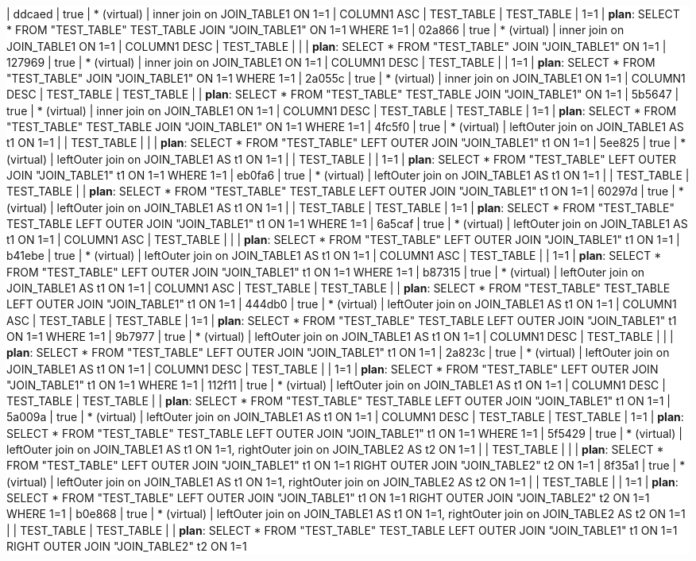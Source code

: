 | ddcaed      | true     | * (virtual)                 | inner join on JOIN_TABLE1 ON 1=1                                                        | COLUMN1 ASC  | TEST_TABLE | TEST_TABLE    | 1=1   | **plan**: SELECT * FROM "TEST_TABLE" TEST_TABLE JOIN "JOIN_TABLE1" ON 1=1 WHERE 1=1
| 02a866      | true     | * (virtual)                 | inner join on JOIN_TABLE1 ON 1=1                                                        | COLUMN1 DESC | TEST_TABLE |               |       | **plan**: SELECT * FROM "TEST_TABLE" JOIN "JOIN_TABLE1" ON 1=1
| 127969      | true     | * (virtual)                 | inner join on JOIN_TABLE1 ON 1=1                                                        | COLUMN1 DESC | TEST_TABLE |               | 1=1   | **plan**: SELECT * FROM "TEST_TABLE" JOIN "JOIN_TABLE1" ON 1=1 WHERE 1=1
| 2a055c      | true     | * (virtual)                 | inner join on JOIN_TABLE1 ON 1=1                                                        | COLUMN1 DESC | TEST_TABLE | TEST_TABLE    |       | **plan**: SELECT * FROM "TEST_TABLE" TEST_TABLE JOIN "JOIN_TABLE1" ON 1=1
| 5b5647      | true     | * (virtual)                 | inner join on JOIN_TABLE1 ON 1=1                                                        | COLUMN1 DESC | TEST_TABLE | TEST_TABLE    | 1=1   | **plan**: SELECT * FROM "TEST_TABLE" TEST_TABLE JOIN "JOIN_TABLE1" ON 1=1 WHERE 1=1
| 4fc5f0      | true     | * (virtual)                 | leftOuter join on JOIN_TABLE1 AS t1 ON 1=1                                              |              | TEST_TABLE |               |       | **plan**: SELECT * FROM "TEST_TABLE" LEFT OUTER JOIN "JOIN_TABLE1" t1 ON 1=1
| 5ee825      | true     | * (virtual)                 | leftOuter join on JOIN_TABLE1 AS t1 ON 1=1                                              |              | TEST_TABLE |               | 1=1   | **plan**: SELECT * FROM "TEST_TABLE" LEFT OUTER JOIN "JOIN_TABLE1" t1 ON 1=1 WHERE 1=1
| eb0fa6      | true     | * (virtual)                 | leftOuter join on JOIN_TABLE1 AS t1 ON 1=1                                              |              | TEST_TABLE | TEST_TABLE    |       | **plan**: SELECT * FROM "TEST_TABLE" TEST_TABLE LEFT OUTER JOIN "JOIN_TABLE1" t1 ON 1=1
| 60297d      | true     | * (virtual)                 | leftOuter join on JOIN_TABLE1 AS t1 ON 1=1                                              |              | TEST_TABLE | TEST_TABLE    | 1=1   | **plan**: SELECT * FROM "TEST_TABLE" TEST_TABLE LEFT OUTER JOIN "JOIN_TABLE1" t1 ON 1=1 WHERE 1=1
| 6a5caf      | true     | * (virtual)                 | leftOuter join on JOIN_TABLE1 AS t1 ON 1=1                                              | COLUMN1 ASC  | TEST_TABLE |               |       | **plan**: SELECT * FROM "TEST_TABLE" LEFT OUTER JOIN "JOIN_TABLE1" t1 ON 1=1
| b41ebe      | true     | * (virtual)                 | leftOuter join on JOIN_TABLE1 AS t1 ON 1=1                                              | COLUMN1 ASC  | TEST_TABLE |               | 1=1   | **plan**: SELECT * FROM "TEST_TABLE" LEFT OUTER JOIN "JOIN_TABLE1" t1 ON 1=1 WHERE 1=1
| b87315      | true     | * (virtual)                 | leftOuter join on JOIN_TABLE1 AS t1 ON 1=1                                              | COLUMN1 ASC  | TEST_TABLE | TEST_TABLE    |       | **plan**: SELECT * FROM "TEST_TABLE" TEST_TABLE LEFT OUTER JOIN "JOIN_TABLE1" t1 ON 1=1
| 444db0      | true     | * (virtual)                 | leftOuter join on JOIN_TABLE1 AS t1 ON 1=1                                              | COLUMN1 ASC  | TEST_TABLE | TEST_TABLE    | 1=1   | **plan**: SELECT * FROM "TEST_TABLE" TEST_TABLE LEFT OUTER JOIN "JOIN_TABLE1" t1 ON 1=1 WHERE 1=1
| 9b7977      | true     | * (virtual)                 | leftOuter join on JOIN_TABLE1 AS t1 ON 1=1                                              | COLUMN1 DESC | TEST_TABLE |               |       | **plan**: SELECT * FROM "TEST_TABLE" LEFT OUTER JOIN "JOIN_TABLE1" t1 ON 1=1
| 2a823c      | true     | * (virtual)                 | leftOuter join on JOIN_TABLE1 AS t1 ON 1=1                                              | COLUMN1 DESC | TEST_TABLE |               | 1=1   | **plan**: SELECT * FROM "TEST_TABLE" LEFT OUTER JOIN "JOIN_TABLE1" t1 ON 1=1 WHERE 1=1
| 112f11      | true     | * (virtual)                 | leftOuter join on JOIN_TABLE1 AS t1 ON 1=1                                              | COLUMN1 DESC | TEST_TABLE | TEST_TABLE    |       | **plan**: SELECT * FROM "TEST_TABLE" TEST_TABLE LEFT OUTER JOIN "JOIN_TABLE1" t1 ON 1=1
| 5a009a      | true     | * (virtual)                 | leftOuter join on JOIN_TABLE1 AS t1 ON 1=1                                              | COLUMN1 DESC | TEST_TABLE | TEST_TABLE    | 1=1   | **plan**: SELECT * FROM "TEST_TABLE" TEST_TABLE LEFT OUTER JOIN "JOIN_TABLE1" t1 ON 1=1 WHERE 1=1
| 5f5429      | true     | * (virtual)                 | leftOuter join on JOIN_TABLE1 AS t1 ON 1=1, rightOuter join on JOIN_TABLE2 AS t2 ON 1=1 |              | TEST_TABLE |               |       | **plan**: SELECT * FROM "TEST_TABLE" LEFT OUTER JOIN "JOIN_TABLE1" t1 ON 1=1 RIGHT OUTER JOIN "JOIN_TABLE2" t2 ON 1=1
| 8f35a1      | true     | * (virtual)                 | leftOuter join on JOIN_TABLE1 AS t1 ON 1=1, rightOuter join on JOIN_TABLE2 AS t2 ON 1=1 |              | TEST_TABLE |               | 1=1   | **plan**: SELECT * FROM "TEST_TABLE" LEFT OUTER JOIN "JOIN_TABLE1" t1 ON 1=1 RIGHT OUTER JOIN "JOIN_TABLE2" t2 ON 1=1 WHERE 1=1
| b0e868      | true     | * (virtual)                 | leftOuter join on JOIN_TABLE1 AS t1 ON 1=1, rightOuter join on JOIN_TABLE2 AS t2 ON 1=1 |              | TEST_TABLE | TEST_TABLE    |       | **plan**: SELECT * FROM "TEST_TABLE" TEST_TABLE LEFT OUTER JOIN "JOIN_TABLE1" t1 ON 1=1 RIGHT OUTER JOIN "JOIN_TABLE2" t2 ON 1=1